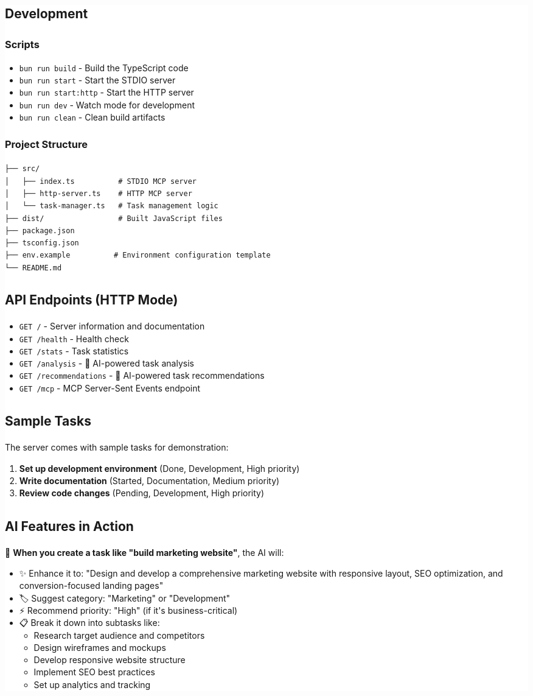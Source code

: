 ## Development

### Scripts

- `bun run build` - Build the TypeScript code
- `bun run start` - Start the STDIO server
- `bun run start:http` - Start the HTTP server
- `bun run dev` - Watch mode for development
- `bun run clean` - Clean build artifacts

### Project Structure

```
├── src/
│   ├── index.ts          # STDIO MCP server
│   ├── http-server.ts    # HTTP MCP server
│   └── task-manager.ts   # Task management logic
├── dist/                 # Built JavaScript files
├── package.json
├── tsconfig.json
├── env.example          # Environment configuration template
└── README.md
```

## API Endpoints (HTTP Mode)

- `GET /` - Server information and documentation
- `GET /health` - Health check
- `GET /stats` - Task statistics
- `GET /analysis` - 🧠 AI-powered task analysis
- `GET /recommendations` - 🎯 AI-powered task recommendations
- `GET /mcp` - MCP Server-Sent Events endpoint

## Sample Tasks

The server comes with sample tasks for demonstration:

1. **Set up development environment** (Done, Development, High priority)
2. **Write documentation** (Started, Documentation, Medium priority)
3. **Review code changes** (Pending, Development, High priority)

## AI Features in Action

🤖 **When you create a task like "build marketing website"**, the AI will:
- ✨ Enhance it to: "Design and develop a comprehensive marketing website with responsive layout, SEO optimization, and conversion-focused landing pages"
- 🏷️ Suggest category: "Marketing" or "Development"
- ⚡ Recommend priority: "High" (if it's business-critical)
- 📋 Break it down into subtasks like:
  - Research target audience and competitors
  - Design wireframes and mockups
  - Develop responsive website structure
  - Implement SEO best practices
  - Set up analytics and tracking
